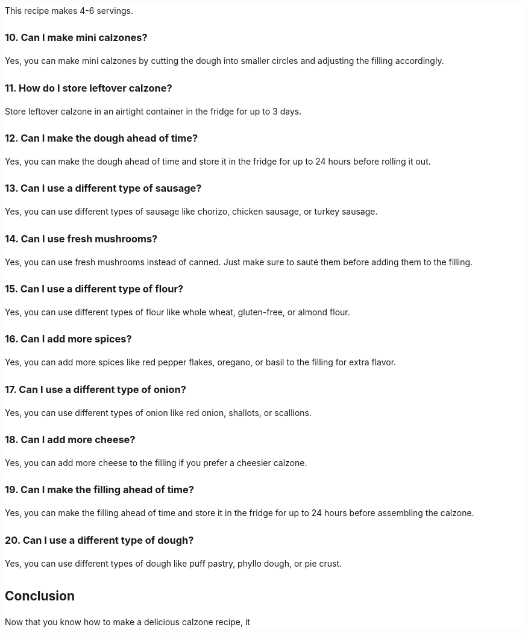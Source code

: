 <p>This recipe makes 4-6 servings.</p>

<h3>10. Can I make mini calzones?</h3>

<p>Yes, you can make mini calzones by cutting the dough into smaller circles and adjusting the filling accordingly.</p>

<h3>11. How do I store leftover calzone?</h3>

<p>Store leftover calzone in an airtight container in the fridge for up to 3 days.</p>

<h3>12. Can I make the dough ahead of time?</h3>

<p>Yes, you can make the dough ahead of time and store it in the fridge for up to 24 hours before rolling it out.</p>

<h3>13. Can I use a different type of sausage?</h3>

<p>Yes, you can use different types of sausage like chorizo, chicken sausage, or turkey sausage.</p>

<h3>14. Can I use fresh mushrooms?</h3>

<p>Yes, you can use fresh mushrooms instead of canned. Just make sure to sauté them before adding them to the filling.</p>

<h3>15. Can I use a different type of flour?</h3>

<p>Yes, you can use different types of flour like whole wheat, gluten-free, or almond flour.</p>

<h3>16. Can I add more spices?</h3>

<p>Yes, you can add more spices like red pepper flakes, oregano, or basil to the filling for extra flavor.</p>

<h3>17. Can I use a different type of onion?</h3>

<p>Yes, you can use different types of onion like red onion, shallots, or scallions.</p>

<h3>18. Can I add more cheese?</h3>

<p>Yes, you can add more cheese to the filling if you prefer a cheesier calzone.</p>

<h3>19. Can I make the filling ahead of time?</h3>

<p>Yes, you can make the filling ahead of time and store it in the fridge for up to 24 hours before assembling the calzone.</p>

<h3>20. Can I use a different type of dough?</h3>

<p>Yes, you can use different types of dough like puff pastry, phyllo dough, or pie crust.</p>

<h2>Conclusion</h2>

<p>Now that you know how to make a delicious calzone recipe, it

